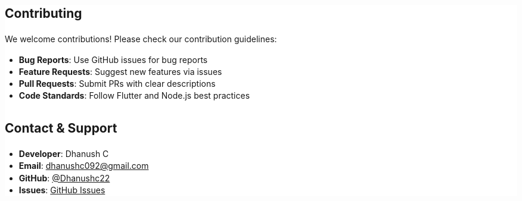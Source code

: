 ## Contributing
We welcome contributions! Please check our contribution guidelines:
- **Bug Reports**: Use GitHub issues for bug reports
- **Feature Requests**: Suggest new features via issues
- **Pull Requests**: Submit PRs with clear descriptions
- **Code Standards**: Follow Flutter and Node.js best practices

## Contact & Support
- **Developer**: Dhanush C
- **Email**: dhanushc092@gmail.com
- **GitHub**: [@Dhanushc22](https://github.com/Dhanushc22)
- **Issues**: [GitHub Issues](https://github.com/Dhanushc22/NeuroSynk/issues)